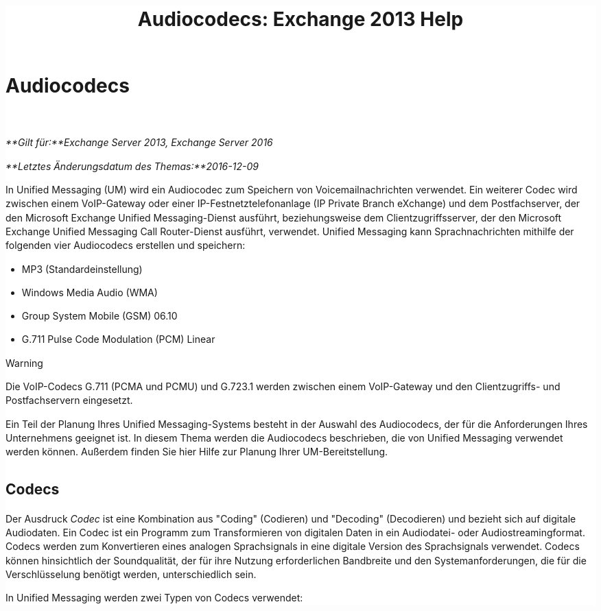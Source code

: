 ﻿---
title: 'Audiocodecs: Exchange 2013 Help'
TOCTitle: Audiocodecs
ms:assetid: 6c39d65c-c2d3-4128-aae9-8596602819c3
ms:mtpsurl: https://technet.microsoft.com/de-de/library/Aa998670(v=EXCHG.150)
ms:contentKeyID: 54652691
ms.date: 04/24/2018
mtps_version: v=EXCHG.150
ms.translationtype: HT
---

# Audiocodecs

 

_**Gilt für:**Exchange Server 2013, Exchange Server 2016_

_**Letztes Änderungsdatum des Themas:**2016-12-09_

In Unified Messaging (UM) wird ein Audiocodec zum Speichern von Voicemailnachrichten verwendet. Ein weiterer Codec wird zwischen einem VoIP-Gateway oder einer IP-Festnetztelefonanlage (IP Private Branch eXchange) und dem Postfachserver, der den Microsoft Exchange Unified Messaging-Dienst ausführt, beziehungsweise dem Clientzugriffsserver, der den Microsoft Exchange Unified Messaging Call Router-Dienst ausführt, verwendet. Unified Messaging kann Sprachnachrichten mithilfe der folgenden vier Audiocodecs erstellen und speichern:

  - MP3 (Standardeinstellung)

  - Windows Media Audio (WMA)

  - Group System Mobile (GSM) 06.10

  - G.711 Pulse Code Modulation (PCM) Linear


> [!WARNING]
> Die VoIP-Codecs G.711 (PCMA und PCMU) und G.723.1 werden zwischen einem VoIP-Gateway und den Clientzugriffs- und Postfachservern eingesetzt.



Ein Teil der Planung Ihres Unified Messaging-Systems besteht in der Auswahl des Audiocodecs, der für die Anforderungen Ihres Unternehmens geeignet ist. In diesem Thema werden die Audiocodecs beschrieben, die von Unified Messaging verwendet werden können. Außerdem finden Sie hier Hilfe zur Planung Ihrer UM-Bereitstellung.

## Codecs

Der Ausdruck *Codec* ist eine Kombination aus "Coding" (Codieren) und "Decoding" (Decodieren) und bezieht sich auf digitale Audiodaten. Ein Codec ist ein Programm zum Transformieren von digitalen Daten in ein Audiodatei- oder Audiostreamingformat. Codecs werden zum Konvertieren eines analogen Sprachsignals in eine digitale Version des Sprachsignals verwendet. Codecs können hinsichtlich der Soundqualität, der für ihre Nutzung erforderlichen Bandbreite und den Systemanforderungen, die für die Verschlüsselung benötigt werden, unterschiedlich sein.

In Unified Messaging werden zwei Typen von Codecs verwendet:
